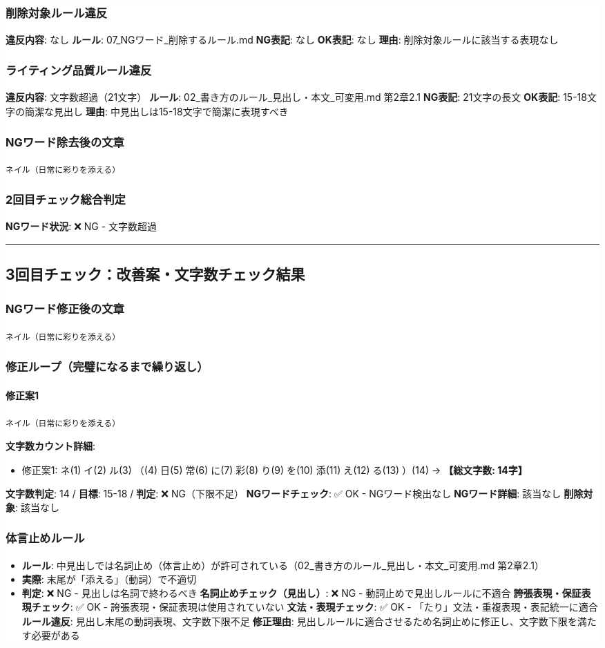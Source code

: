 ### 削除対象ルール違反
**違反内容**: なし
**ルール**: 07_NGワード_削除するルール.md
**NG表記**: なし
**OK表記**: なし
**理由**: 削除対象ルールに該当する表現なし

### ライティング品質ルール違反
**違反内容**: 文字数超過（21文字）
**ルール**: 02_書き方のルール_見出し・本文_可変用.md 第2章2.1
**NG表記**: 21文字の長文
**OK表記**: 15-18文字の簡潔な見出し
**理由**: 中見出しは15-18文字で簡潔に表現すべき

### NGワード除去後の文章
```
ネイル（日常に彩りを添える）
```

### 2回目チェック総合判定
**NGワード状況**: ❌ NG - 文字数超過

---

## 3回目チェック：改善案・文字数チェック結果

### NGワード修正後の文章
```
ネイル（日常に彩りを添える）
```

### 修正ループ（完璧になるまで繰り返し）

#### 修正案1
```
ネイル（日常に彩りを添える）
```

**文字数カウント詳細**:
- 修正案1: ネ(1) イ(2) ル(3) （(4) 日(5) 常(6) に(7) 彩(8) り(9) を(10) 添(11) え(12) る(13) ）(14) → **【総文字数: 14字】**

**文字数判定**: 14 / **目標**: 15-18 / **判定**: ❌ NG（下限不足）
**NGワードチェック**: ✅ OK - NGワード検出なし
**NGワード詳細**: 該当なし
**削除対象**: 該当なし
### 体言止めルール
- **ルール**: 中見出しでは名詞止め（体言止め）が許可されている（02_書き方のルール_見出し・本文_可変用.md 第2章2.1）
- **実際**: 末尾が「添える」（動詞）で不適切
- **判定**: ❌ NG - 見出しは名詞で終わるべき
**名詞止めチェック（見出し）**: ❌ NG - 動詞止めで見出しルールに不適合
**誇張表現・保証表現チェック**: ✅ OK - 誇張表現・保証表現は使用されていない
**文法・表現チェック**: ✅ OK - 「たり」文法・重複表現・表記統一に適合
**ルール違反**: 見出し末尾の動詞表現、文字数下限不足
**修正理由**: 見出しルールに適合させるため名詞止めに修正し、文字数下限を満たす必要がある
